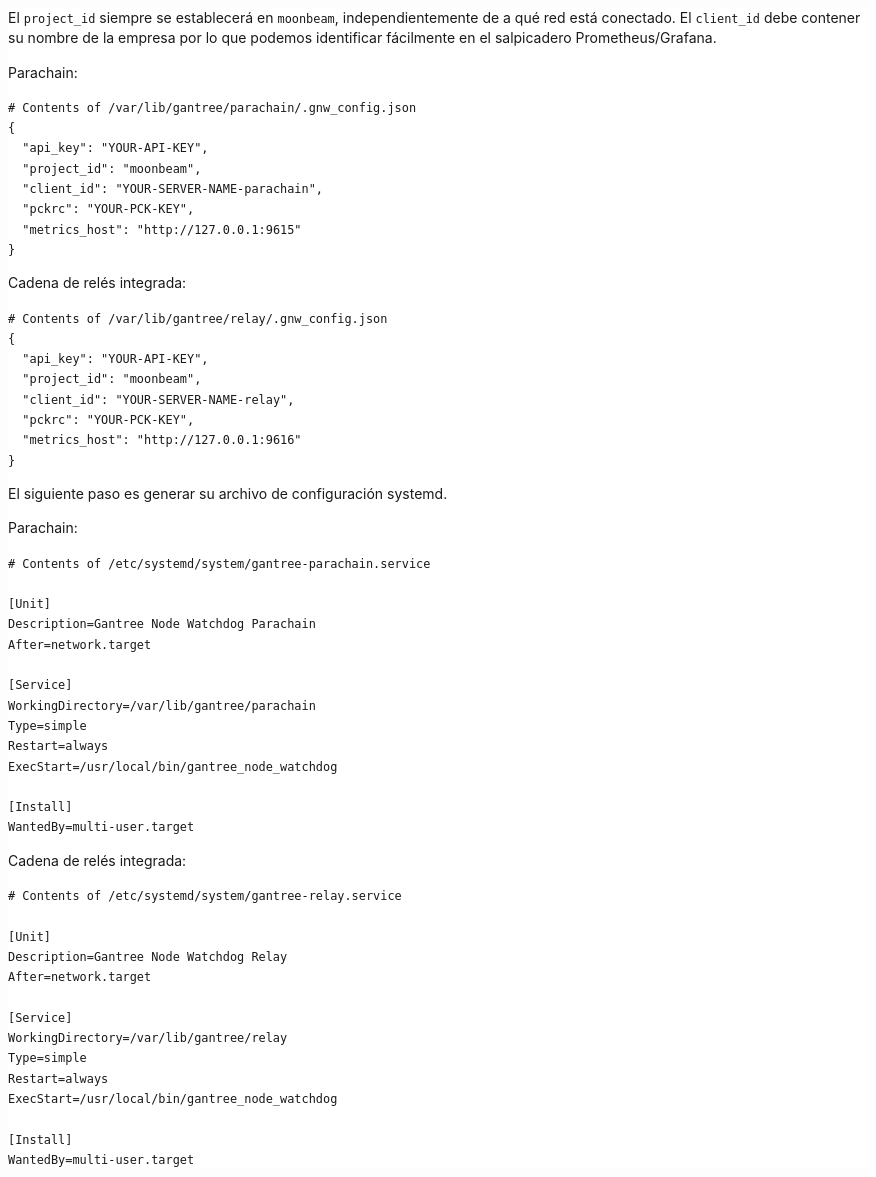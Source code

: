 El `project_id` siempre se establecerá en `moonbeam`, independientemente de a qué red está conectado. El `client_id` debe contener su nombre de la empresa por lo que podemos identificar fácilmente en el salpicadero Prometheus/Grafana.

Parachain:

```
# Contents of /var/lib/gantree/parachain/.gnw_config.json
{
  "api_key": "YOUR-API-KEY",
  "project_id": "moonbeam",
  "client_id": "YOUR-SERVER-NAME-parachain",
  "pckrc": "YOUR-PCK-KEY",
  "metrics_host": "http://127.0.0.1:9615"
}
```

Cadena de relés integrada:

```
# Contents of /var/lib/gantree/relay/.gnw_config.json
{
  "api_key": "YOUR-API-KEY",
  "project_id": "moonbeam",
  "client_id": "YOUR-SERVER-NAME-relay",
  "pckrc": "YOUR-PCK-KEY",
  "metrics_host": "http://127.0.0.1:9616"
}
```

El siguiente paso es generar su archivo de configuración systemd.

Parachain:

```
# Contents of /etc/systemd/system/gantree-parachain.service

[Unit]
Description=Gantree Node Watchdog Parachain
After=network.target

[Service]
WorkingDirectory=/var/lib/gantree/parachain
Type=simple
Restart=always
ExecStart=/usr/local/bin/gantree_node_watchdog

[Install]
WantedBy=multi-user.target
```

Cadena de relés integrada:

```
# Contents of /etc/systemd/system/gantree-relay.service

[Unit]
Description=Gantree Node Watchdog Relay
After=network.target

[Service]
WorkingDirectory=/var/lib/gantree/relay
Type=simple
Restart=always
ExecStart=/usr/local/bin/gantree_node_watchdog

[Install]
WantedBy=multi-user.target
```
